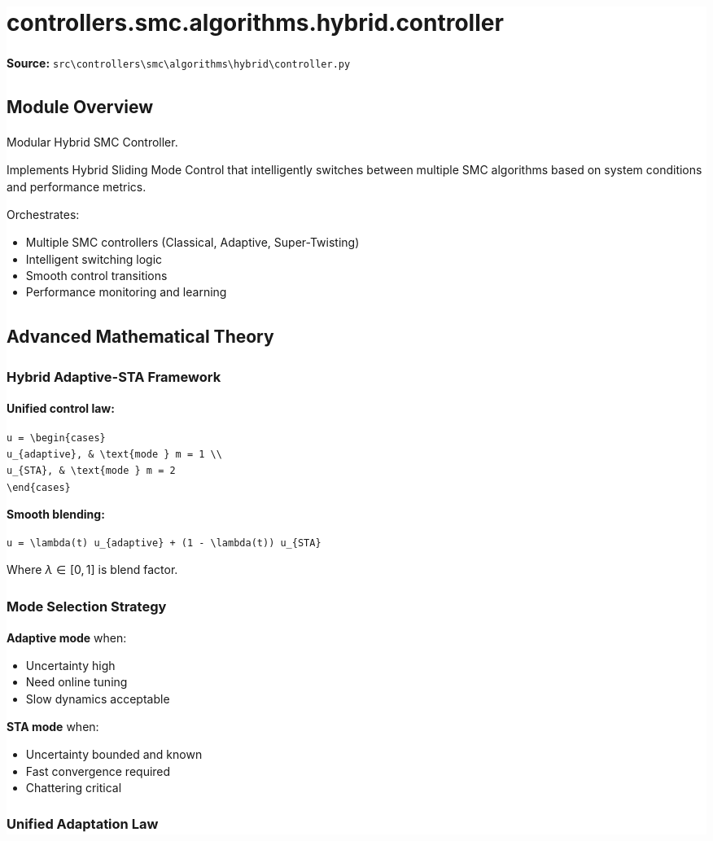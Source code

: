 # controllers.smc.algorithms.hybrid.controller

**Source:** `src\controllers\smc\algorithms\hybrid\controller.py`

## Module Overview

Modular Hybrid SMC Controller.

Implements Hybrid Sliding Mode Control that intelligently switches between
multiple SMC algorithms based on system conditions and performance metrics.

Orchestrates:
- Multiple SMC controllers (Classical, Adaptive, Super-Twisting)
- Intelligent switching logic
- Smooth control transitions
- Performance monitoring and learning




## Advanced Mathematical Theory

### Hybrid Adaptive-STA Framework

**Unified control law:**

```{math}
u = \begin{cases}
u_{adaptive}, & \text{mode } m = 1 \\
u_{STA}, & \text{mode } m = 2
\end{cases}
```

**Smooth blending:**

```{math}
u = \lambda(t) u_{adaptive} + (1 - \lambda(t)) u_{STA}
```

Where $\lambda \in [0, 1]$ is blend factor.

### Mode Selection Strategy

**Adaptive mode** when:
- Uncertainty high
- Need online tuning
- Slow dynamics acceptable

**STA mode** when:
- Uncertainty bounded and known
- Fast convergence required
- Chattering critical

### Unified Adaptation Law
